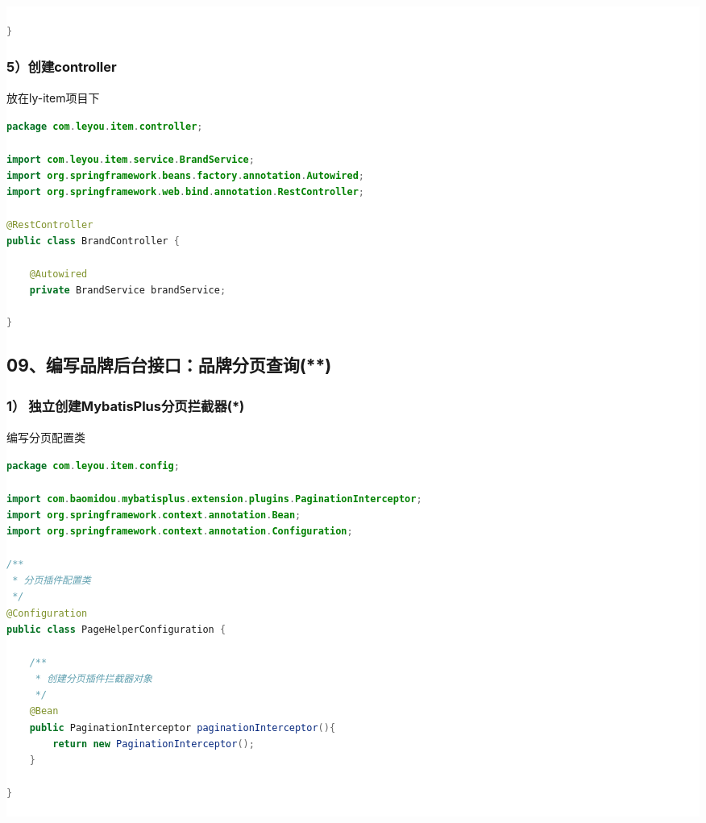 ```java

}

```

### 5）创建controller

放在ly-item项目下

```java
package com.leyou.item.controller;

import com.leyou.item.service.BrandService;
import org.springframework.beans.factory.annotation.Autowired;
import org.springframework.web.bind.annotation.RestController;

@RestController
public class BrandController {

    @Autowired
    private BrandService brandService;

}
```



## 09、编写品牌后台接口：品牌分页查询(**)

### 1） 独立创建MybatisPlus分页拦截器(*)

编写分页配置类

```java
package com.leyou.item.config;

import com.baomidou.mybatisplus.extension.plugins.PaginationInterceptor;
import org.springframework.context.annotation.Bean;
import org.springframework.context.annotation.Configuration;

/**
 * 分页插件配置类
 */
@Configuration
public class PageHelperConfiguration {

    /**
     * 创建分页插件拦截器对象
     */
    @Bean
    public PaginationInterceptor paginationInterceptor(){
        return new PaginationInterceptor();
    }

}



```

